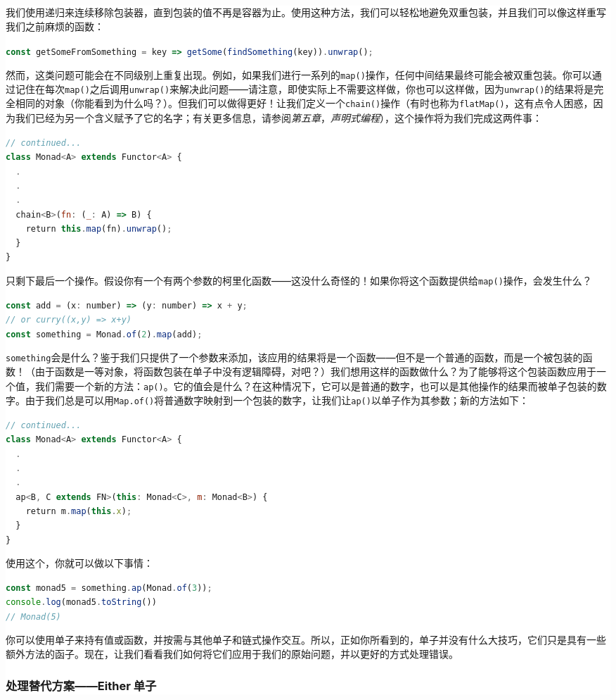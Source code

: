 我们使用递归来连续移除包装器，直到包装的值不再是容器为止。使用这种方法，我们可以轻松地避免双重包装，并且我们可以像这样重写我们之前麻烦的函数：

```js
const getSomeFromSomething = key => getSome(findSomething(key)).unwrap();
```

然而，这类问题可能会在不同级别上重复出现。例如，如果我们进行一系列的`map()`操作，任何中间结果最终可能会被双重包装。你可以通过记住在每次`map()`之后调用`unwrap()`来解决此问题——请注意，即使实际上不需要这样做，你也可以这样做，因为`unwrap()`的结果将是完全相同的对象（你能看到为什么吗？）。但我们可以做得更好！让我们定义一个`chain()`操作（有时也称为`flatMap()`，这有点令人困惑，因为我们已经为另一个含义赋予了它的名字；有关更多信息，请参阅*第五章*，*声明式编程*），这个操作将为我们完成这两件事：

```js
// continued...
class Monad<A> extends Functor<A> {
  .
  .
  .
  chain<B>(fn: (_: A) => B) {
    return this.map(fn).unwrap();
  }
}
```

只剩下最后一个操作。假设你有一个有两个参数的柯里化函数——这没什么奇怪的！如果你将这个函数提供给`map()`操作，会发生什么？

```js
const add = (x: number) => (y: number) => x + y;
// or curry((x,y) => x+y)
const something = Monad.of(2).map(add);
```

`something`会是什么？鉴于我们只提供了一个参数来添加，该应用的结果将是一个函数——但不是一个普通的函数，而是一个被包装的函数！（由于函数是一等对象，将函数包装在单子中没有逻辑障碍，对吧？）我们想用这样的函数做什么？为了能够将这个包装函数应用于一个值，我们需要一个新的方法：`ap()`。它的值会是什么？在这种情况下，它可以是普通的数字，也可以是其他操作的结果而被单子包装的数字。由于我们总是可以用`Map.of()`将普通数字映射到一个包装的数字，让我们让`ap()`以单子作为其参数；新的方法如下：

```js
// continued...
class Monad<A> extends Functor<A> {
  .
  .
  .
  ap<B, C extends FN>(this: Monad<C>, m: Monad<B>) {
    return m.map(this.x);
  }
}
```

使用这个，你就可以做以下事情：

```js
const monad5 = something.ap(Monad.of(3));
console.log(monad5.toString())
// Monad(5)
```

你可以使用单子来持有值或函数，并按需与其他单子和链式操作交互。所以，正如你所看到的，单子并没有什么大技巧，它们只是具有一些额外方法的函子。现在，让我们看看我们如何将它们应用于我们的原始问题，并以更好的方式处理错误。

### 处理替代方案——Either 单子
